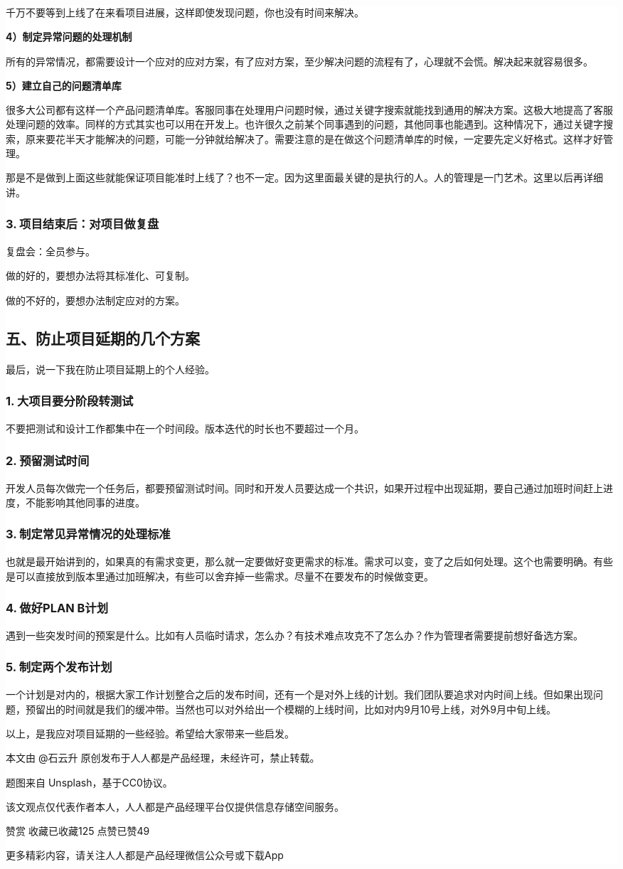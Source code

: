 千万不要等到上线了在来看项目进展，这样即使发现问题，你也没有时间来解决。

**4）制定异常问题的处理机制**

所有的异常情况，都需要设计一个应对的应对方案，有了应对方案，至少解决问题的流程有了，心理就不会慌。解决起来就容易很多。

**5）建立自己的问题清单库**

很多大公司都有这样一个产品问题清单库。客服同事在处理用户问题时候，通过关键字搜索就能找到通用的解决方案。这极大地提高了客服处理问题的效率。同样的方式其实也可以用在开发上。也许很久之前某个同事遇到的问题，其他同事也能遇到。这种情况下，通过关键字搜索，原来要花半天才能解决的问题，可能一分钟就给解决了。需要注意的是在做这个问题清单库的时候，一定要先定义好格式。这样才好管理。

那是不是做到上面这些就能保证项目能准时上线了？也不一定。因为这里面最关键的是执行的人。人的管理是一门艺术。这里以后再详细讲。

### 3\. 项目结束后：对项目做复盘

复盘会：全员参与。

做的好的，要想办法将其标准化、可复制。

做的不好的，要想办法制定应对的方案。

## 五、防止项目延期的几个方案

最后，说一下我在防止项目延期上的个人经验。

### 1\. 大项目要分阶段转测试

不要把测试和设计工作都集中在一个时间段。版本迭代的时长也不要超过一个月。

### 2\. 预留测试时间

开发人员每次做完一个任务后，都要预留测试时间。同时和开发人员要达成一个共识，如果开过程中出现延期，要自己通过加班时间赶上进度，不能影响其他同事的进度。

### 3\. 制定常见异常情况的处理标准

也就是最开始讲到的，如果真的有需求变更，那么就一定要做好变更需求的标准。需求可以变，变了之后如何处理。这个也需要明确。有些是可以直接放到版本里通过加班解决，有些可以舍弃掉一些需求。尽量不在要发布的时候做变更。

### 4\. 做好PLAN B计划

遇到一些突发时间的预案是什么。比如有人员临时请求，怎么办？有技术难点攻克不了怎么办？作为管理者需要提前想好备选方案。

### 5\. 制定两个发布计划

一个计划是对内的，根据大家工作计划整合之后的发布时间，还有一个是对外上线的计划。我们团队要追求对内时间上线。但如果出现问题，预留出的时间就是我们的缓冲带。当然也可以对外给出一个模糊的上线时间，比如对内9月10号上线，对外9月中旬上线。

以上，是我应对项目延期的一些经验。希望给大家带来一些启发。

本文由 @石云升 原创发布于人人都是产品经理，未经许可，禁止转载。

题图来自 Unsplash，基于CC0协议。

该文观点仅代表作者本人，人人都是产品经理平台仅提供信息存储空间服务。

赞赏 收藏已收藏125 点赞已赞49

更多精彩内容，请关注人人都是产品经理微信公众号或下载App
